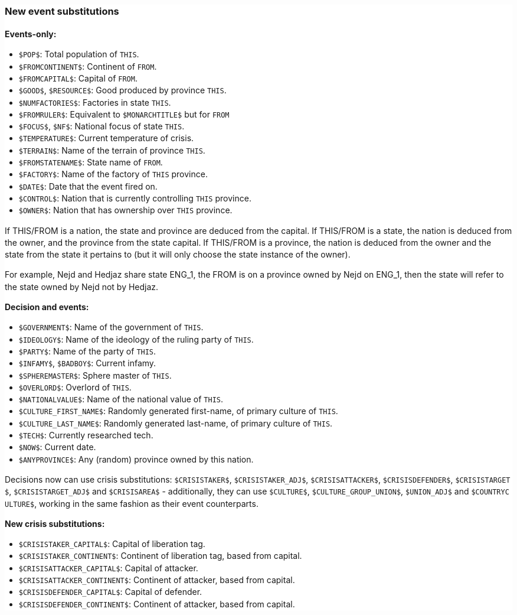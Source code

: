 ### New event substitutions

**Events-only:**

- `$POP$`: Total population of `THIS`.
- `$FROMCONTINENT$`: Continent of `FROM`.
- `$FROMCAPITAL$`: Capital of `FROM`.
- `$GOOD$`, `$RESOURCE$`: Good produced by province `THIS`.
- `$NUMFACTORIES$`: Factories in state `THIS`.
- `$FROMRULER$`: Equivalent to `$MONARCHTITLE$` but for `FROM`
- `$FOCUS$`, `$NF$`: National focus of state `THIS`.
- `$TEMPERATURE$`: Current temperature of crisis.
- `$TERRAIN$`: Name of the terrain of province `THIS`.
- `$FROMSTATENAME$`: State name of `FROM`.
- `$FACTORY$`: Name of the factory of `THIS` province.
- `$DATE$`: Date that the event fired on.
- `$CONTROL$`: Nation that is currently controlling `THIS` province.
- `$OWNER$`: Nation that has ownership over `THIS` province.

If THIS/FROM is a nation, the state and province are deduced from the capital.
If THIS/FROM is a state, the nation is deduced from the owner, and the province from the state capital.
If THIS/FROM is a province, the nation is deduced from the owner and the state from the state it pertains to (but it will only choose the state instance of the owner).

For example, Nejd and Hedjaz share state ENG_1, the FROM is on a province owned by Nejd on ENG_1, then the state will refer to the state owned by Nejd not by Hedjaz.

**Decision and events:**

- `$GOVERNMENT$`: Name of the government of `THIS`.
- `$IDEOLOGY$`: Name of the ideology of the ruling party of `THIS`.
- `$PARTY$`: Name of the party of `THIS`.
- `$INFAMY$`, `$BADBOY$`: Current infamy.
- `$SPHEREMASTER$`: Sphere master of `THIS`.
- `$OVERLORD$`: Overlord of `THIS`.
- `$NATIONALVALUE$`: Name of the national value of `THIS`.
- `$CULTURE_FIRST_NAME$`: Randomly generated first-name, of primary culture of `THIS`.
- `$CULTURE_LAST_NAME$`: Randomly generated last-name, of primary culture of `THIS`.
- `$TECH$`: Currently researched tech.
- `$NOW$`: Current date.
- `$ANYPROVINCE$`: Any (random) province owned by this nation.

Decisions now can use crisis substitutions: `$CRISISTAKER$`, `$CRISISTAKER_ADJ$`, `$CRISISATTACKER$`, `$CRISISDEFENDER$`, `$CRISISTARGET$`, `$CRISISTARGET_ADJ$` and `$CRISISAREA$` - additionally, they can use `$CULTURE$`, `$CULTURE_GROUP_UNION$`, `$UNION_ADJ$` and `$COUNTRYCULTURE$`, working in the same fashion as their event counterparts.

**New crisis substitutions:**

- `$CRISISTAKER_CAPITAL$`: Capital of liberation tag.
- `$CRISISTAKER_CONTINENT$`: Continent of liberation tag, based from capital.
- `$CRISISATTACKER_CAPITAL$`: Capital of attacker.
- `$CRISISATTACKER_CONTINENT$`: Continent of attacker, based from capital.
- `$CRISISDEFENDER_CAPITAL$`: Capital of defender.
- `$CRISISDEFENDER_CONTINENT$`: Continent of attacker, based from capital.
